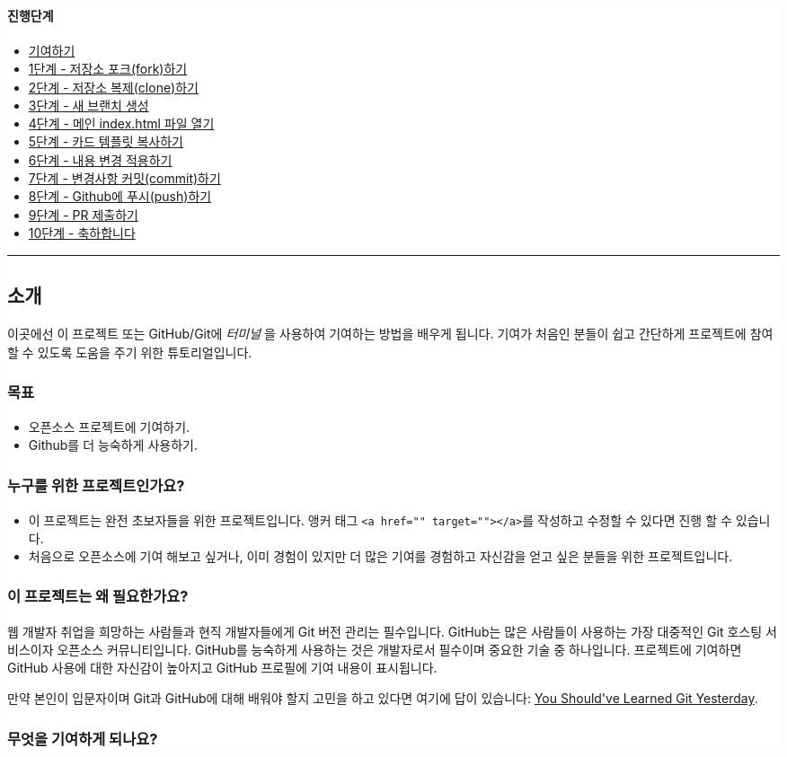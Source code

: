 #### 진행단계

- [기여하기](#기여하기)
- [1단계 - 저장소 포크(fork)하기](#1단계-저장소-포크fork하기)
- [2단계 - 저장소 복제(clone)하기](#2단계-저장소-복제clone하기)
- [3단계 - 새 브랜치 생성](#3단계-새-브랜치-생성)
- [4단계 - 메인 index.html 파일 열기](#4단계-메인-indexhtml-파일-열기)
- [5단계 - 카드 템플릿 복사하기](#5단계-카드-템플릿-복사하기)
- [6단계 - 내용 변경 적용하기](#6단계-내용-변경-적용하기)
- [7단계 - 변경사항 커밋(commit)하기](#7단계-변경사항-커밋commit하기)
- [8단계 - Github에 푸시(push)하기](#8단계-github에-푸시push하기)
- [9단계 - PR 제출하기](#9단계-prpull-request-제출하기)
- [10단계 - 축하합니다](#10단계-축하합니다)

---

## 소개

이곳에선 이 프로젝트 또는 GitHub/Git에 _터미널_ 을 사용하여 기여하는 방법을 배우게 됩니다.
기여가 처음인 분들이 쉽고 간단하게 프로젝트에 참여할 수 있도록 도움을 주기 위한 튜토리얼입니다.

### 목표

- 오픈소스 프로젝트에 기여하기.
- Github를 더 능숙하게 사용하기.

### 누구를 위한 프로젝트인가요?

- 이 프로젝트는 완전 초보자들을 위한 프로젝트입니다. 앵커 태그 `<a href="" target=""></a>`를 작성하고 수정할 수 있다면 진행 할 수 있습니다.
- 처음으로 오픈소스에 기여 해보고 싶거나, 이미 경험이 있지만 더 많은 기여를 경험하고 자신감을 얻고 싶은 분들을 위한 프로젝트입니다.

### 이 프로젝트는 왜 필요한가요?

웹 개발자 취업을 희망하는 사람들과 현직 개발자들에게 Git 버전 관리는 필수입니다. GitHub는 많은 사람들이 사용하는 가장 대중적인 Git 호스팅 서비스이자 오픈소스 커뮤니티입니다. GitHub를 능숙하게 사용하는 것은 개발자로서 필수이며 중요한 기술 중 하나입니다. 프로젝트에 기여하면 GitHub 사용에 대한 자신감이 높아지고 GitHub 프로필에 기여 내용이 표시됩니다.

만약 본인이 입문자이며 Git과 GitHub에 대해 배워야 할지 고민을 하고 있다면 여기에 답이 있습니다: [You Should've Learned Git Yesterday](https://codeburst.io/number-one-piece-of-advice-for-new-developers-ddd08abc8bfa 'New Developer? You should’ve learned Git yesterday. by Brandon Morelli, creator of CodeBurst.io').

### 무엇을 기여하게 되나요?
